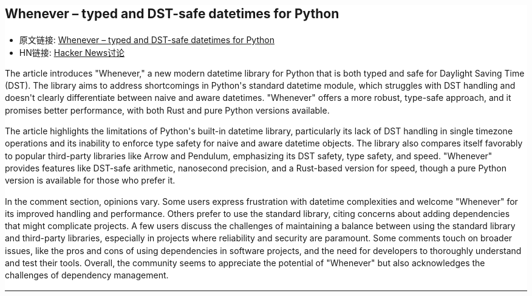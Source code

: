 
## Whenever – typed and DST-safe datetimes for Python

- 原文链接: [Whenever – typed and DST-safe datetimes for Python](https://github.com/ariebovenberg/whenever)
- HN链接: [Hacker News讨论](https://news.ycombinator.com/item?id=43671308)

The article introduces "Whenever," a new modern datetime library for Python that is both typed and safe for Daylight Saving Time (DST). The library aims to address shortcomings in Python's standard datetime module, which struggles with DST handling and doesn't clearly differentiate between naive and aware datetimes. "Whenever" offers a more robust, type-safe approach, and it promises better performance, with both Rust and pure Python versions available.

The article highlights the limitations of Python's built-in datetime library, particularly its lack of DST handling in single timezone operations and its inability to enforce type safety for naive and aware datetime objects. The library also compares itself favorably to popular third-party libraries like Arrow and Pendulum, emphasizing its DST safety, type safety, and speed. "Whenever" provides features like DST-safe arithmetic, nanosecond precision, and a Rust-based version for speed, though a pure Python version is available for those who prefer it.

In the comment section, opinions vary. Some users express frustration with datetime complexities and welcome "Whenever" for its improved handling and performance. Others prefer to use the standard library, citing concerns about adding dependencies that might complicate projects. A few users discuss the challenges of maintaining a balance between using the standard library and third-party libraries, especially in projects where reliability and security are paramount. Some comments touch on broader issues, like the pros and cons of using dependencies in software projects, and the need for developers to thoroughly understand and test their tools. Overall, the community seems to appreciate the potential of "Whenever" but also acknowledges the challenges of dependency management.

---

